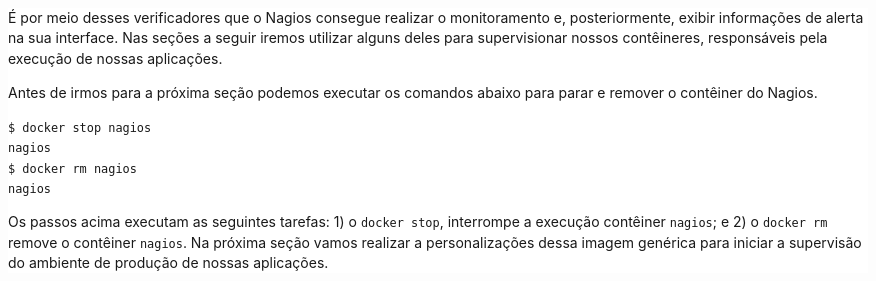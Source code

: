 É por meio desses verificadores que o Nagios consegue realizar o monitoramento e, posteriormente, exibir informações de alerta na sua interface. Nas seções a seguir iremos utilizar alguns deles para supervisionar nossos contêineres, responsáveis pela execução de nossas aplicações.

Antes de irmos para a próxima seção podemos executar os comandos abaixo para parar e remover o contêiner do Nagios.

```
$ docker stop nagios
nagios
$ docker rm nagios
nagios
```

Os passos acima executam as seguintes tarefas: 1) o `docker stop`, interrompe a execução contêiner `nagios`; e 2) o `docker rm` remove o contêiner `nagios`. Na próxima seção vamos realizar a personalizações dessa imagem genérica para iniciar a supervisão do ambiente de produção de nossas aplicações.
